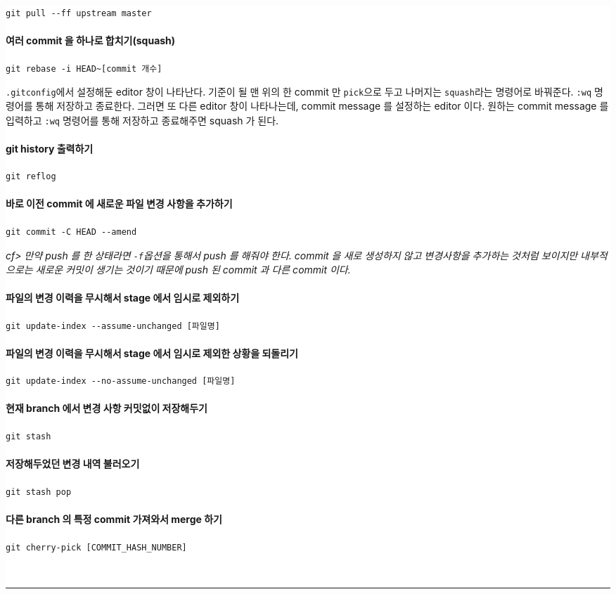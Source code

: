 ```
git pull --ff upstream master
```

#### 여러 commit 을 하나로 합치기(squash)

```
git rebase -i HEAD~[commit 개수]
```

`.gitconfig`에서 설정해둔 editor 창이 나타난다. 기준이 될 맨 위의 한 commit 만 `pick`으로 두고 나머지는 `squash`라는 명령어로 바꿔준다. `:wq` 명령어를 통해 저장하고 종료한다. 그러면 또 다른 editor 창이 나타나는데, commit message 를 설정하는 editor 이다. 원하는 commit message 를 입력하고 `:wq` 명령어를 통해 저장하고 종료해주면 squash 가 된다.

#### git history 출력하기

```
git reflog
```

#### 바로 이전 commit 에 새로운 파일 변경 사항을 추가하기

```
git commit -C HEAD --amend
```

_cf> 만약 push 를 한 상태라면 `-f`옵션을 통해서 push 를 해줘야 한다. commit 을 새로 생성하지 않고 변경사항을 추가하는 것처럼 보이지만 내부적으로는 새로운 커밋이 생기는 것이기 때문에 push 된 commit 과 다른 commit 이다._

#### 파일의 변경 이력을 무시해서 stage 에서 임시로 제외하기

```
git update-index --assume-unchanged [파일명]
```

#### 파일의 변경 이력을 무시해서 stage 에서 임시로 제외한 상황을 되돌리기

```
git update-index --no-assume-unchanged [파일명]
```

#### 현재 branch 에서 변경 사항 커밋없이 저장해두기

```
git stash
```

#### 저장해두었던 변경 내역 불러오기

```
git stash pop
```

#### 다른 branch 의 특정 commit 가져와서 merge 하기

```
git cherry-pick [COMMIT_HASH_NUMBER]
```

</br>

---